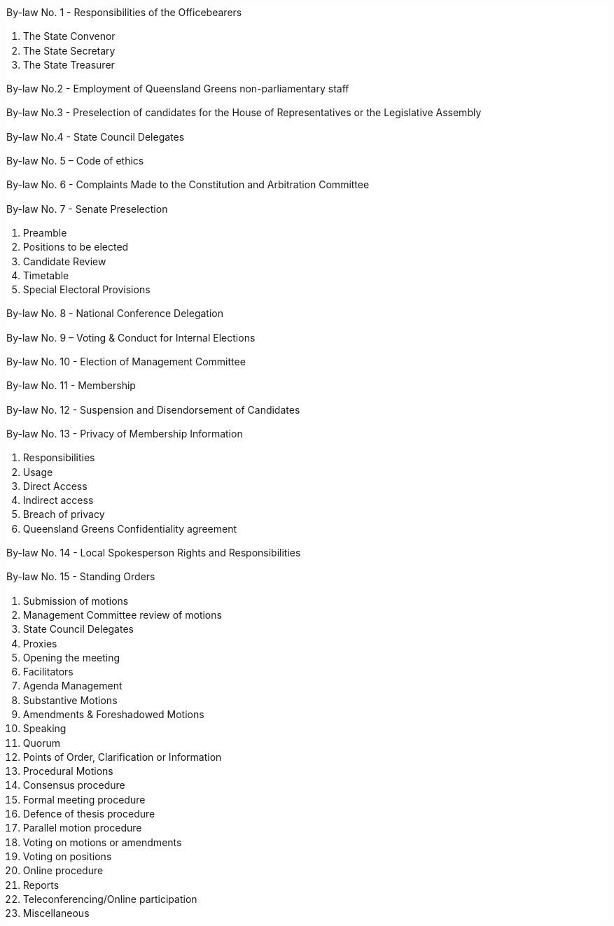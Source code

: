 By-law No. 1 - Responsibilities of the Officebearers

1. The State Convenor
2. The State Secretary
3. The State Treasurer

By-law No.2 - Employment of Queensland Greens non-parliamentary staff

By-law No.3 - Preselection of candidates for the House of Representatives or the Legislative Assembly

By-law No.4 - State Council Delegates

By-law No. 5 – Code of ethics

By-law No. 6 - Complaints Made to the Constitution and Arbitration Committee

By-law No. 7 - Senate Preselection

1. Preamble
2. Positions to be elected
3. Candidate Review
4. Timetable
5. Special Electoral Provisions

By-law No. 8 - National Conference Delegation

By-law No. 9 – Voting & Conduct for Internal Elections

By-law No. 10 - Election of Management Committee

By-law No. 11 - Membership

By-law No. 12 - Suspension and Disendorsement of Candidates

By-law No. 13 - Privacy of Membership Information

1. Responsibilities
2. Usage
3. Direct Access
4. Indirect access
5. Breach of privacy
6. Queensland Greens Confidentiality agreement

By-law No. 14 - Local Spokesperson Rights and Responsibilities

By-law No. 15 - Standing Orders

1. Submission of motions
2. Management Committee review of motions
3. State Council Delegates
4. Proxies
5. Opening the meeting
6. Facilitators
7. Agenda Management
8. Substantive Motions
9. Amendments & Foreshadowed Motions
10. Speaking
11. Quorum
12. Points of Order, Clarification or Information
13. Procedural Motions
14. Consensus procedure
15. Formal meeting procedure
16. Defence of thesis procedure
17. Parallel motion procedure
18. Voting on motions or amendments
19. Voting on positions
20. Online procedure
21. Reports
22. Teleconferencing/Online participation
23. Miscellaneous
